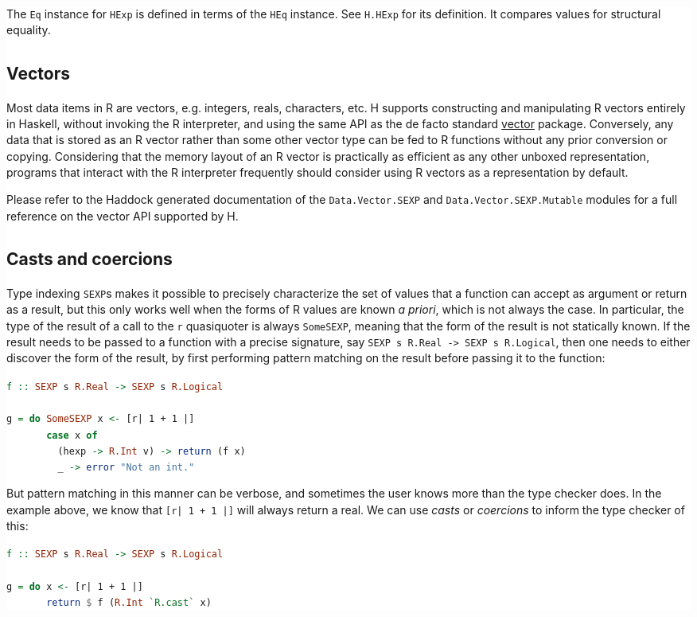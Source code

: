 The `Eq` instance for `HExp` is defined in terms of the `HEq`
instance. See `H.HExp` for its definition. It compares values for
structural equality.

## Vectors

Most data items in R are vectors, e.g. integers, reals, characters,
etc. H supports constructing and manipulating R vectors entirely in
Haskell, without invoking the R interpreter, and using the same API as
the de facto standard
[vector](http://hackage.haskell.org/package/vector) package.
Conversely, any data that is stored as an R vector rather than some
other vector type can be fed to R functions without any prior
conversion or copying. Considering that the memory layout of an
R vector is practically as efficient as any other unboxed
representation, programs that interact with the R interpreter
frequently should consider using R vectors as a representation by
default.

Please refer to the Haddock generated documentation of the
`Data.Vector.SEXP` and `Data.Vector.SEXP.Mutable` modules for a full
reference on the vector API supported by H.

## Casts and coercions

Type indexing `SEXP`s makes it possible to precisely characterize the
set of values that a function can accept as argument or return as
a result, but this only works well when the forms of R values are
known *a priori*, which is not always the case. In particular, the
type of the result of a call to the `r` quasiquoter is always
`SomeSEXP`, meaning that the form of the result is not statically
known. If the result needs to be passed to a function with a precise
signature, say `SEXP s R.Real -> SEXP s R.Logical`, then one needs to
either discover the form of the result, by first performing pattern
matching on the result before passing it to the function:

```Haskell
f :: SEXP s R.Real -> SEXP s R.Logical

g = do SomeSEXP x <- [r| 1 + 1 |]
       case x of
         (hexp -> R.Int v) -> return (f x)
         _ -> error "Not an int."
```

But pattern matching in this manner can be verbose, and sometimes the
user knows more than the type checker does. In the example above, we
know that `[r| 1 + 1 |]` will always return a real. We can use *casts*
or *coercions* to inform the type checker of this:

```Haskell
f :: SEXP s R.Real -> SEXP s R.Logical

g = do x <- [r| 1 + 1 |]
       return $ f (R.Int `R.cast` x)
```


[gctorture]: http://stat.ethz.ch/R-manual/R-patched/library/base/html/gctorture.html